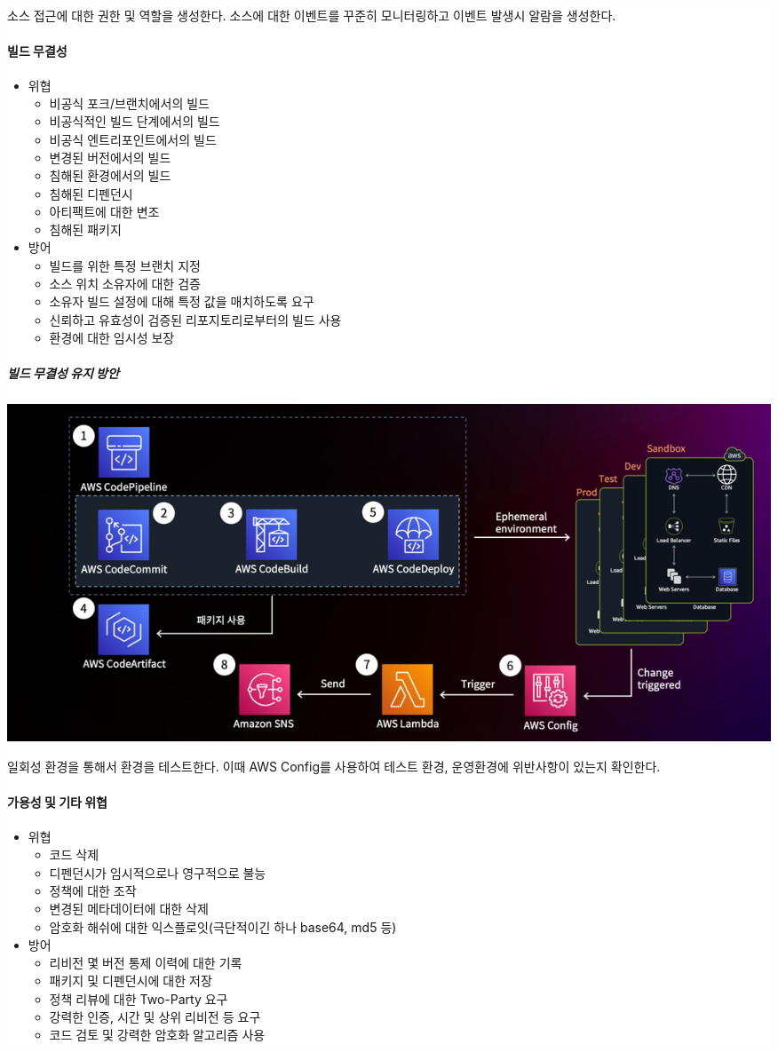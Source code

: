 소스 접근에 대한 권한 및 역할을 생성한다. 소스에 대한 이벤트를 꾸준히 모니터링하고 이벤트 발생시 알람을 생성한다.

#### 빌드 무결성
- 위협
	- 비공식 포크/브랜치에서의 빌드
	- 비공식적인 빌드 단계에서의 빌드
	- 비공식 엔트리포인트에서의 빌드
	- 변경된 버전에서의 빌드
	- 침해된 환경에서의 빌드
	- 침해된 디펜던시
	- 아티팩트에 대한 변조
	- 침해된 패키지
- 방어
	- 빌드를 위한 특정 브랜치 지정
	- 소스 위치  소유자에 대한 검증
	- 소유자 빌드 설정에 대해 특정 값을 매치하도록 요구
	- 신뢰하고 유효성이 검증된 리포지토리로부터의 빌드 사용
	- 환경에 대한 임시성 보장

##### 빌드 무결성 유지 방안

![](images/Pasted%20image%2020230418155806.png)

일회성 환경을 통해서 환경을 테스트한다. 이때 AWS Config를 사용하여 테스트 환경, 운영환경에 위반사항이 있는지 확인한다.

#### 가용성 및 기타 위협
- 위협
	- 코드 삭제
	- 디펜던시가 임시적으로나 영구적으로 불능
	- 정책에 대한 조작
	- 변경된 메타데이터에 대한 삭제
	- 암호화 해쉬에 대한 익스플로잇(극단적이긴 하나 base64, md5 등)
- 방어
	- 리비전 몇 버전 통제 이력에 대한 기록
	- 패키지 및 디펜던시에 대한 저장
	- 정책 리뷰에 대한 Two-Party 요구
	- 강력한 인증, 시간 및 상위 리비전 등 요구
	- 코드 검토 및 강력한 암호화 알고리즘 사용
